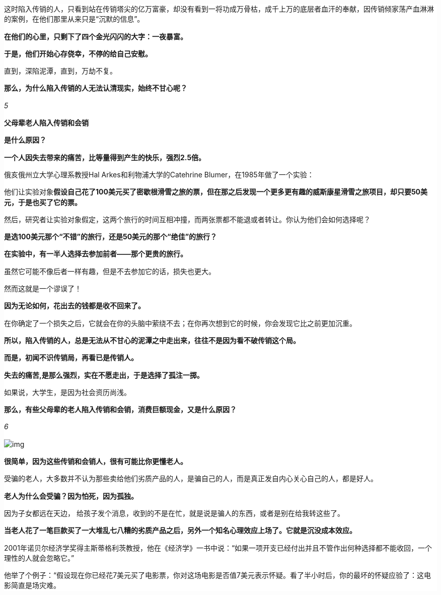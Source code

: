 这时陷入传销的人，只看到站在传销塔尖的亿万富豪，却没有看到一将功成万骨枯，成千上万的底层者血汗的奉献，因传销倾家荡产血淋淋的案例，在他们那里从来只是“沉默的信息”。

**在他们的心里，只剩下了四个金光闪闪的大字：一夜暴富。**

**于是，他们开始心存侥幸，不停的给自己安慰。**

直到，深陷泥潭，直到，万劫不复。

**那么，为什么陷入传销的人无法认清现实，始终不甘心呢？**
 

*5*

**父母辈老人陷入传销和会销**

**是什么原因？**

**一个人因失去带来的痛苦，比等量得到产生的快乐，强烈2.5倍。**

俄亥俄州立大学心理系教授Hal Arkes和利物浦大学的Catehrine Blumer，在1985年做了一个实验：

他们让实验对象**假设自己花了100美元买了密歇根滑雪之旅的票，但在那之后发现一个更多更有趣的威斯康星滑雪之旅项目，却只要50美元，于是也买了它的票。**

然后，研究者让实验对象假定，这两个旅行的时间互相冲撞，而两张票都不能退或者转让。你认为他们会如何选择呢？

**是选100美元那个“不错”的旅行，还是50美元的那个“绝佳”的旅行？**

**在实验中，有一半人选择去参加前者——那个更贵的旅行。**

虽然它可能不像后者一样有趣，但是不去参加它的话，损失也更大。

然而这就是一个谬误了！

**因为无论如何，花出去的钱都是收不回来了。**

在你确定了一个损失之后，它就会在你的头脑中萦绕不去；在你再次想到它的时候，你会发现它比之前更加沉重。

**所以，陷入传销的人，总是无法从不甘心的泥潭之中走出来，往往不是因为看不破传销这个局。**

**而是，初闻不识传销局，再看已是传销人。**

**失去的痛苦,是那么强烈，实在不愿走出，于是选择了孤注一掷。**

如果说，大学生，是因为社会资历尚浅。

**那么，有些父母辈的老人陷入传销和会销，消费巨额现金，又是什么原因？**


*6*

![img](https://mmbiz.qpic.cn/mmbiz_jpg/Eia1pKbzLGbQ6XjPdgqIHuIADgibsgCDh3IhDwsPlIcrEmYSbKnXd3AiaGcAo9a9Sj635PB7QRw0bJToS2kWRkoOQ/640?wx_fmt=jpeg&tp=webp&wxfrom=5&wx_lazy=1&wx_co=1)

**很简单，因为这些传销和会销人，很有可能比你更懂老人。**

受骗的老人，大多数并不认为那些卖给他们劣质产品的人，是骗自己的人，而是真正发自内心关心自己的人，都是好人。

**老人为什么会受骗？因为怕死，因为孤独。**

因为子女都远在天边， 给孩子发个消息，收到的不是在忙，就是说是骗人的东西，或者是别在给我转这些了。

**当老人花了一笔巨款买了一大堆乱七八糟的劣质产品之后，另外一个知名心理效应上场了。它就是沉没成本效应。**

2001年诺贝尔经济学奖得主斯蒂格利茨教授，他在《经济学》一书中说：“如果一项开支已经付出并且不管作出何种选择都不能收回，一个理性的人就会忽略它。”

他举了个例子：“假设现在你已经花7美元买了电影票，你对这场电影是否值7美元表示怀疑。看了半小时后，你的最坏的怀疑应验了：这电影简直是场灾难。
